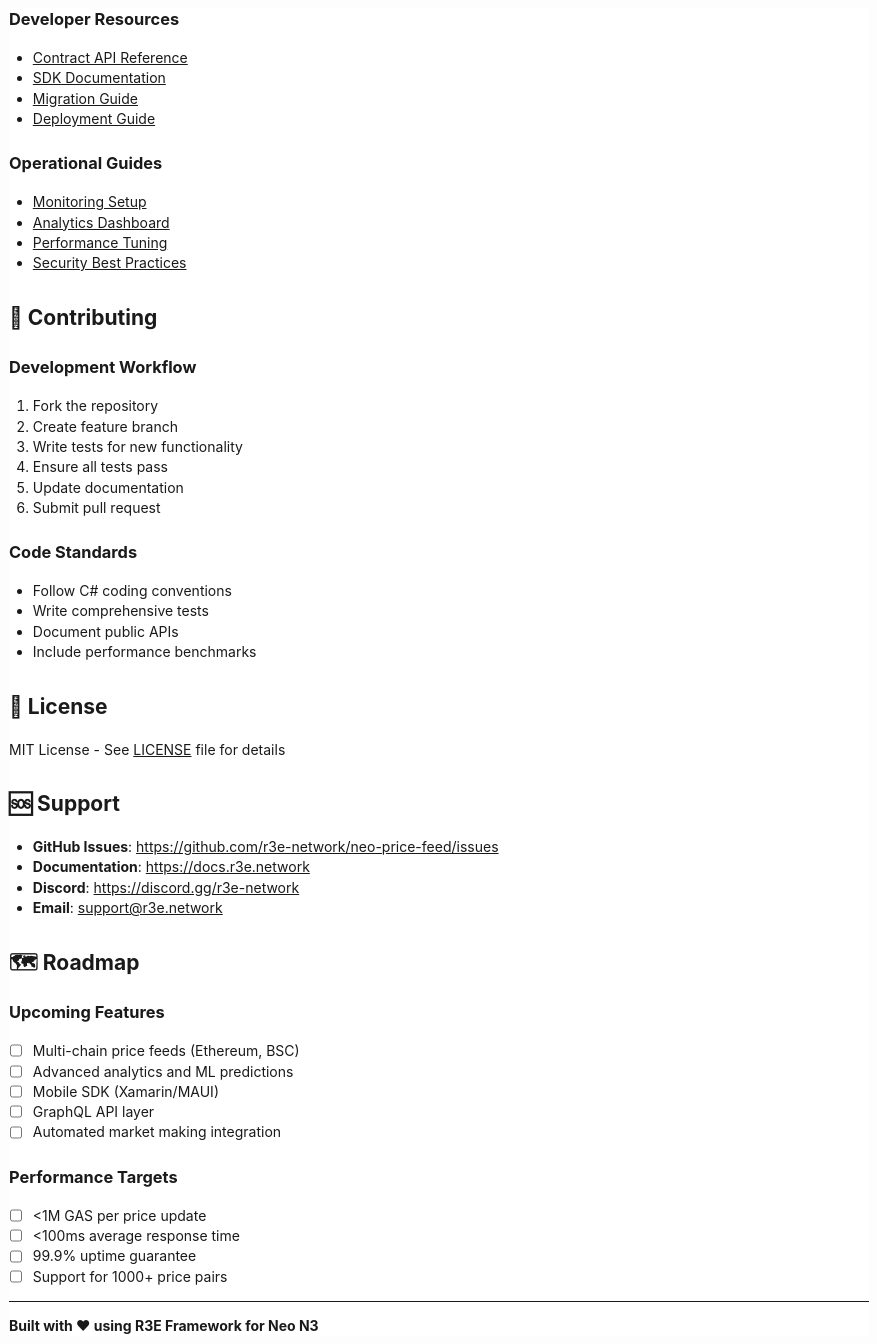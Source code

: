 ### Developer Resources
- [Contract API Reference](PriceFeed.R3E.Contract/README.md)
- [SDK Documentation](PriceFeed.R3E.SDK/README.md)
- [Migration Guide](MIGRATION_GUIDE.md)
- [Deployment Guide](PriceFeed.R3E.Deploy/README.md)

### Operational Guides
- [Monitoring Setup](PriceFeed.R3E.EventIndexer/README.md)
- [Analytics Dashboard](PriceFeed.R3E.Analytics/README.md)
- [Performance Tuning](PriceFeed.R3E.Benchmarks/README.md)
- [Security Best Practices](SECURITY.md)

## 🤝 Contributing

### Development Workflow
1. Fork the repository
2. Create feature branch
3. Write tests for new functionality
4. Ensure all tests pass
5. Update documentation
6. Submit pull request

### Code Standards
- Follow C# coding conventions
- Write comprehensive tests
- Document public APIs
- Include performance benchmarks

## 📄 License

MIT License - See [LICENSE](LICENSE) file for details

## 🆘 Support

- **GitHub Issues**: https://github.com/r3e-network/neo-price-feed/issues
- **Documentation**: https://docs.r3e.network
- **Discord**: https://discord.gg/r3e-network
- **Email**: support@r3e.network

## 🗺️ Roadmap

### Upcoming Features
- [ ] Multi-chain price feeds (Ethereum, BSC)
- [ ] Advanced analytics and ML predictions
- [ ] Mobile SDK (Xamarin/MAUI)
- [ ] GraphQL API layer
- [ ] Automated market making integration

### Performance Targets
- [ ] <1M GAS per price update
- [ ] <100ms average response time
- [ ] 99.9% uptime guarantee
- [ ] Support for 1000+ price pairs

---

**Built with ❤️ using R3E Framework for Neo N3**